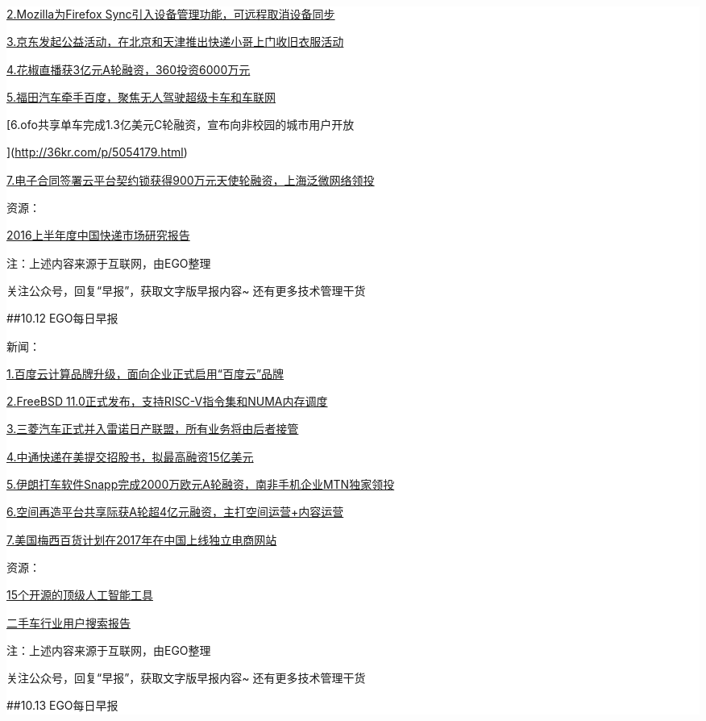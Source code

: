 
[2.Mozilla为Firefox Sync引入设备管理功能，可远程取消设备同步](http://www.cnbeta.com/articles/546541.htm)



[3.京东发起公益活动，在北京和天津推出快递小哥上门收旧衣服活动](http://www.techweb.com.cn/internet/2016-10-10/2406760.shtml)



[4.花椒直播获3亿元A轮融资，360投资6000万元](http://news.cnblogs.com/n/554877/)



[5.福田汽车牵手百度，聚焦无人驾驶超级卡车和车联网](http://auto.people.com.cn/n1/2016/1010/c1005-28766331.html)



[6.ofo共享单车完成1.3亿美元C轮融资，宣布向非校园的城市用户开放

](http://36kr.com/p/5054179.html)

[7.电子合同签署云平台契约锁获得900万元天使轮融资，上海泛微网络领投](http://36kr.com/p/5054177.html)



资源：



[2016上半年度中国快递市场研究报告](
http://www.bigdata-research.cn/content/201610/354.html)

注：上述内容来源于互联网，由EGO整理

关注公众号，回复“早报”，获取文字版早报内容~
还有更多技术管理干货


##10.12 EGO每日早报

新闻：

[1.百度云计算品牌升级，面向企业正式启用“百度云”品牌](http://home.baidu.com/2016-10-14/1476933524.html)

[2.FreeBSD 11.0正式发布，支持RISC-V指令集和NUMA内存调度](http://www.cnbeta.com/articles/546933.htm)

[3.三菱汽车正式并入雷诺日产联盟，所有业务将由后者接管](http://news.mydrivers.com/1/502/502795.htm)

[4.中通快递在美提交招股书，拟最高融资15亿美元](http://tech.sina.com.cn/i/2016-10-10/doc-ifxwrhpm2880479.shtml)

[5.伊朗打车软件Snapp完成2000万欧元A轮融资，南非手机企业MTN独家领投](https://36kr.com/p/5054237.html)

[6.空间再造平台共享际获A轮超4亿元融资，主打空间运营+内容运营](http://kuaixun.stcn.com/2016/1011/12903505.shtml)

[7.美国梅西百货计划在2017年在中国上线独立电商网站](http://www.weidu8.net/wx/1000147659433314)

资源：

[15个开源的顶级人工智能工具](https://news.cnblogs.com/n/554933/)

[二手车行业用户搜索报告](http://www.goerxon.com/media/report-1.pdf)

注：上述内容来源于互联网，由EGO整理

关注公众号，回复“早报”，获取文字版早报内容~
还有更多技术管理干货


##10.13 EGO每日早报
